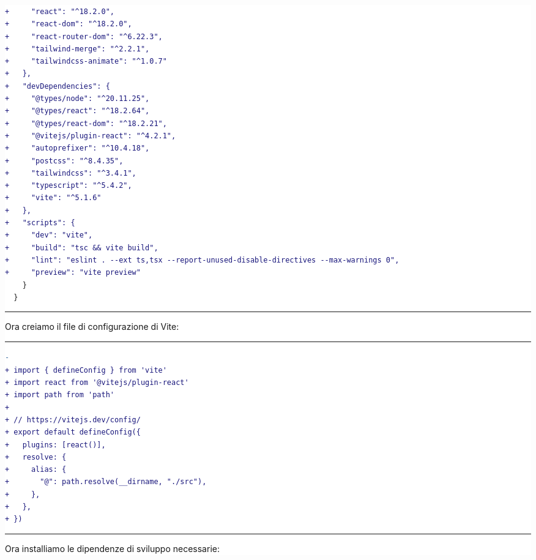 ```diff
+     "react": "^18.2.0",
+     "react-dom": "^18.2.0",
+     "react-router-dom": "^6.22.3",
+     "tailwind-merge": "^2.2.1",
+     "tailwindcss-animate": "^1.0.7"
+   },
+   "devDependencies": {
+     "@types/node": "^20.11.25",
+     "@types/react": "^18.2.64",
+     "@types/react-dom": "^18.2.21",
+     "@vitejs/plugin-react": "^4.2.1",
+     "autoprefixer": "^10.4.18",
+     "postcss": "^8.4.35",
+     "tailwindcss": "^3.4.1",
+     "typescript": "^5.4.2",
+     "vite": "^5.1.6"
+   },
+   "scripts": {
+     "dev": "vite",
+     "build": "tsc && vite build",
+     "lint": "eslint . --ext ts,tsx --report-unused-disable-directives --max-warnings 0",
+     "preview": "vite preview"
    }
  }
```

---

Ora creiamo il file di configurazione di Vite:



---

```diff
- 
+ import { defineConfig } from 'vite'
+ import react from '@vitejs/plugin-react'
+ import path from 'path'
+ 
+ // https://vitejs.dev/config/
+ export default defineConfig({
+   plugins: [react()],
+   resolve: {
+     alias: {
+       "@": path.resolve(__dirname, "./src"),
+     },
+   },
+ }) 
```

---

Ora installiamo le dipendenze di sviluppo necessarie:

